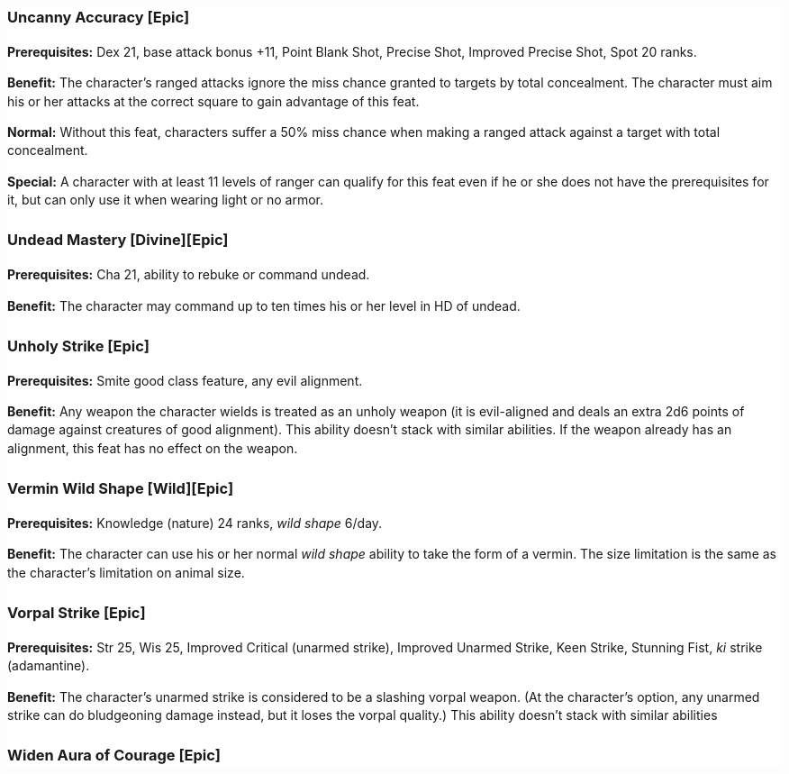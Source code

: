 ### Uncanny Accuracy <span class="small">\[Epic\]</span>

**Prerequisites:** Dex 21, base attack bonus +11, Point Blank Shot,
Precise Shot, Improved Precise Shot, Spot 20 ranks.

**Benefit:** The character’s ranged attacks ignore the miss chance
granted to targets by total concealment. The character must aim his or
her attacks at the correct square to gain advantage of this feat.

**Normal:** Without this feat, characters suffer a 50% miss chance when
making a ranged attack against a target with total concealment.

**Special:** A character with at least 11 levels of ranger can qualify
for this feat even if he or she does not have the prerequisites for it,
but can only use it when wearing light or no armor.

### Undead Mastery <span class="small">\[Divine\]\[Epic\]</span>

**Prerequisites:** Cha 21, ability to rebuke or command undead.

**Benefit:** The character may command up to ten times his or her level
in HD of undead.

### Unholy Strike <span class="small">\[Epic\]</span>

**Prerequisites:** Smite good class feature, any evil alignment.

**Benefit:** Any weapon the character wields is treated as an unholy
weapon (it is evil-aligned and deals an extra 2d6 points of damage
against creatures of good alignment). This ability doesn’t stack with
similar abilities. If the weapon already has an alignment, this feat has
no effect on the weapon.

### Vermin Wild Shape <span class="small">\[Wild\]\[Epic\]</span>

**Prerequisites:** Knowledge (nature) 24 ranks, *wild shape* 6/day.

**Benefit:** The character can use his or her normal *wild shape*
ability to take the form of a vermin. The size limitation is the same as
the character’s limitation on animal size.

### Vorpal Strike <span class="small">\[Epic\]</span>

**Prerequisites:** Str 25, Wis 25, Improved Critical (unarmed strike),
Improved Unarmed Strike, Keen Strike, Stunning Fist, *ki* strike
(adamantine).

**Benefit:** The character’s unarmed strike is considered to be a
slashing vorpal weapon. (At the character’s option, any unarmed strike
can do bludgeoning damage instead, but it loses the vorpal quality.)
This ability doesn’t stack with similar abilities

### Widen Aura of Courage <span class="small">\[Epic\]</span>
